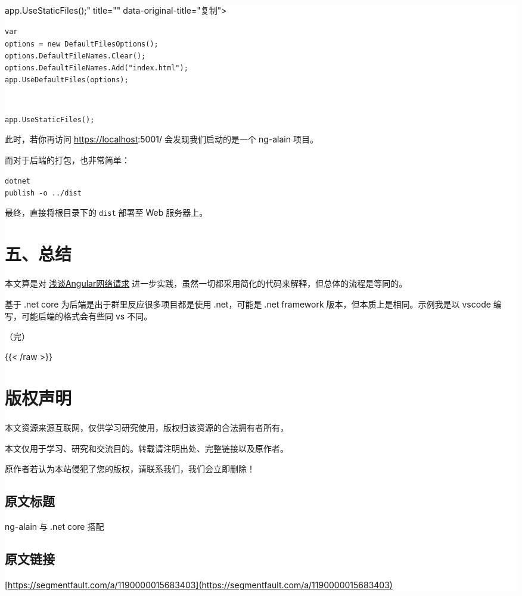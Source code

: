 app.UseStaticFiles();" title="" data-original-title="&#x590D;&#x5236;"></span> <span type="button" class="saveToNote code-tool" data-toggle="tooltip" data-placement="top" title="" data-original-title="&#x653E;&#x8FDB;&#x7B14;&#x8BB0;"></span></div></div><pre class="cs hljs"><code class="cs"><span class="hljs-keyword">var</span> options = <span class="hljs-keyword">new</span> DefaultFilesOptions();
options.DefaultFileNames.Clear();
options.DefaultFileNames.Add(<span class="hljs-string">&quot;index.html&quot;</span>);
app.UseDefaultFiles(options);

app.UseStaticFiles();</code></pre><p>&#x6B64;&#x65F6;&#xFF0C;&#x82E5;&#x4F60;&#x518D;&#x8BBF;&#x95EE; <a href="https://localhost" rel="nofollow noreferrer" target="_blank">https://localhost</a>:5001/ &#x4F1A;&#x53D1;&#x73B0;&#x6211;&#x4EEC;&#x542F;&#x52A8;&#x7684;&#x662F;&#x4E00;&#x4E2A; ng-alain &#x9879;&#x76EE;&#x3002;</p><p>&#x800C;&#x5BF9;&#x4E8E;&#x540E;&#x7AEF;&#x7684;&#x6253;&#x5305;&#xFF0C;&#x4E5F;&#x975E;&#x5E38;&#x7B80;&#x5355;&#xFF1A;</p><div class="widget-codetool" style="display:none"><div class="widget-codetool--inner"><span class="selectCode code-tool" data-toggle="tooltip" data-placement="top" title="" data-original-title="&#x5168;&#x9009;"></span> <span type="button" class="copyCode code-tool" data-toggle="tooltip" data-placement="top" data-clipboard-text="dotnet publish -o ../dist" title="" data-original-title="&#x590D;&#x5236;"></span> <span type="button" class="saveToNote code-tool" data-toggle="tooltip" data-placement="top" title="" data-original-title="&#x653E;&#x8FDB;&#x7B14;&#x8BB0;"></span></div></div><pre class="bash hljs"><code class="bash" style="word-break:break-word;white-space:initial">dotnet publish -o ../dist</code></pre><p>&#x6700;&#x7EC8;&#xFF0C;&#x76F4;&#x63A5;&#x5C06;&#x6839;&#x76EE;&#x5F55;&#x4E0B;&#x7684; <code>dist</code> &#x90E8;&#x7F72;&#x81F3; Web &#x670D;&#x52A1;&#x5668;&#x4E0A;&#x3002;</p><h1 id="articleHeader17">&#x4E94;&#x3001;&#x603B;&#x7ED3;</h1><p>&#x672C;&#x6587;&#x7B97;&#x662F;&#x5BF9; <a href="https://zhuanlan.zhihu.com/p/40014232" rel="nofollow noreferrer" target="_blank">&#x6D45;&#x8C08;Angular&#x7F51;&#x7EDC;&#x8BF7;&#x6C42;</a> &#x8FDB;&#x4E00;&#x6B65;&#x5B9E;&#x8DF5;&#xFF0C;&#x867D;&#x7136;&#x4E00;&#x5207;&#x90FD;&#x91C7;&#x7528;&#x7B80;&#x5316;&#x7684;&#x4EE3;&#x7801;&#x6765;&#x89E3;&#x91CA;&#xFF0C;&#x4F46;&#x603B;&#x4F53;&#x7684;&#x6D41;&#x7A0B;&#x662F;&#x7B49;&#x540C;&#x7684;&#x3002;</p><p>&#x57FA;&#x4E8E; .net core &#x4E3A;&#x540E;&#x7AEF;&#x662F;&#x51FA;&#x4E8E;&#x7FA4;&#x91CC;&#x53CD;&#x5E94;&#x5F88;&#x591A;&#x9879;&#x76EE;&#x90FD;&#x662F;&#x4F7F;&#x7528; .net&#xFF0C;&#x53EF;&#x80FD;&#x662F; .net framework &#x7248;&#x672C;&#xFF0C;&#x4F46;&#x672C;&#x8D28;&#x4E0A;&#x662F;&#x76F8;&#x540C;&#x3002;&#x793A;&#x4F8B;&#x6211;&#x662F;&#x4EE5; vscode &#x7F16;&#x5199;&#xFF0C;&#x53EF;&#x80FD;&#x540E;&#x7AEF;&#x7684;&#x683C;&#x5F0F;&#x4F1A;&#x6709;&#x4E9B;&#x540C; vs &#x4E0D;&#x540C;&#x3002;</p><p>&#xFF08;&#x5B8C;&#xFF09;</p>
{{< /raw >}}

# 版权声明
本文资源来源互联网，仅供学习研究使用，版权归该资源的合法拥有者所有，

本文仅用于学习、研究和交流目的。转载请注明出处、完整链接以及原作者。

原作者若认为本站侵犯了您的版权，请联系我们，我们会立即删除！

## 原文标题
ng-alain 与 .net core 搭配

## 原文链接
[https://segmentfault.com/a/1190000015683403](https://segmentfault.com/a/1190000015683403)

